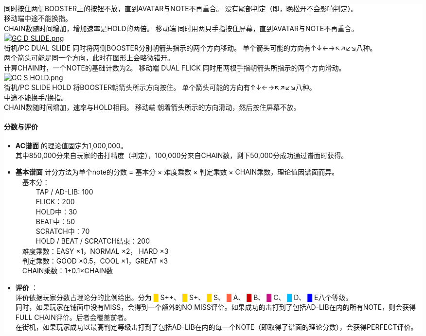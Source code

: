 <td>同时按住两侧BOOSTER上的按钮不放，直到AVATAR与NOTE不再重合。</td>
<td rowspan="2">没有尾部判定（即，晚松开不会影响判定）。<br>移动端中途不能换指。<br>CHAIN数随时间增加，增加速率是HOLD的两倍。
</td></tr>
<tr>
<td>移动端</td>
<td>同时用两只手指按住屏幕，直到AVATAR与NOTE不再重合。
</td></tr>
<tr>
<td rowspan="2"><div class="center"><div class="floatnone"><a href="./文件-GC_D_SLIDE.png.md" class="image"><img alt="GC D SLIDE.png" src="https://upload.thwiki.cc/5/55/GC_D_SLIDE.png" decoding="async" loading="lazy" width="100" height="100" data-file-width="100" data-file-height="100"></a></div></div></td>
<td>街机/PC</td>
<td>DUAL SLIDE</td>
<td>同时将两侧BOOSTER分别朝箭头指示的两个方向移动。</td>
<td rowspan="2">单个箭头可能的方向有↑↓←→↖↗↙↘八种。<br>两个箭头可能是同一个方向，此时在图形上会略微错开。<br>计算CHAIN时，一个NOTE的基础计数为2。
</td></tr>
<tr>
<td>移动端</td>
<td>DUAL FLICK</td>
<td>同时用两根手指朝箭头所指示的两个方向滑动。
</td></tr>
<tr>
<td rowspan="2"><div class="center"><div class="floatnone"><a href="./文件-GC_S_HOLD.png.md" class="image"><img alt="GC S HOLD.png" src="https://upload.thwiki.cc/4/4b/GC_S_HOLD.png" decoding="async" loading="lazy" width="100" height="100" data-file-width="100" data-file-height="100"></a></div></div></td>
<td>街机/PC</td>
<td rowspan="2">SLIDE HOLD</td>
<td>将BOOSTER朝箭头所示方向按住。</td>
<td rowspan="2">单个箭头可能的方向有↑↓←→↖↗↙↘八种。<br>中途不能换手/换指。<br>CHAIN数随时间增加，速率与HOLD相同。
</td></tr>
<tr>
<td>移动端</td>
<td>朝着箭头所示的方向滑动，然后按住屏幕不放。
</td></tr></tbody></table>


#### 分数与评价
-  **AC谱面** 的理论值固定为1,000,000。  
其中850,000分来自玩家的击打精度（判定），100,000分来自CHAIN数，剩下50,000分成功通过谱面时获得。

-  **基本谱面** 计分方法为单个note的分数 = 基本分 × 难度乘数 × 判定乘数 × CHAIN乘数，理论值因谱面而异。  
　基本分：  
　　　TAP / AD-LIB: 100  
　　　FLICK：200  
　　　HOLD中：30  
　　　BEAT中：50  
　　　SCRATCH中：70  
　　　HOLD / BEAT / SCRATCH结束：200  
　难度乘数：EASY ×1，NORMAL ×2， HARD ×3  
　判定乘数：GOOD ×0.5，COOL ×1，GREAT ×3  
　CHAIN乘数：1+0.1×CHAIN数  


-  **评价** ：  
评价依据玩家分数占理论分的比例给出。分为<font color="#FFD700"> **█** </font>S++、<font color="#FFD700"> **█** </font>S+、<font color="#FFD700"> **█** </font>S、<font color="#FF6347"> **█** </font>A、<font color="#CC0000"> **█** </font>B、<font color="#C71585"> **█** </font>C、<font color="#00BFFF"> **█** </font>D、<font color="#0000FF"> **█** </font>E八个等级。  
同时，如果玩家在铺面中没有MISS，会得到一个额外的NO MISS评价。如果成功的击打到了包括AD-LIB在内的所有NOTE，则会获得FULL CHAIN评价。后者会覆盖前者。  
在街机，如果玩家成功以最高判定等级击打到了包括AD-LIB在内的每一个NOTE（即取得了谱面的理论分数），会获得PERFECT评价。
